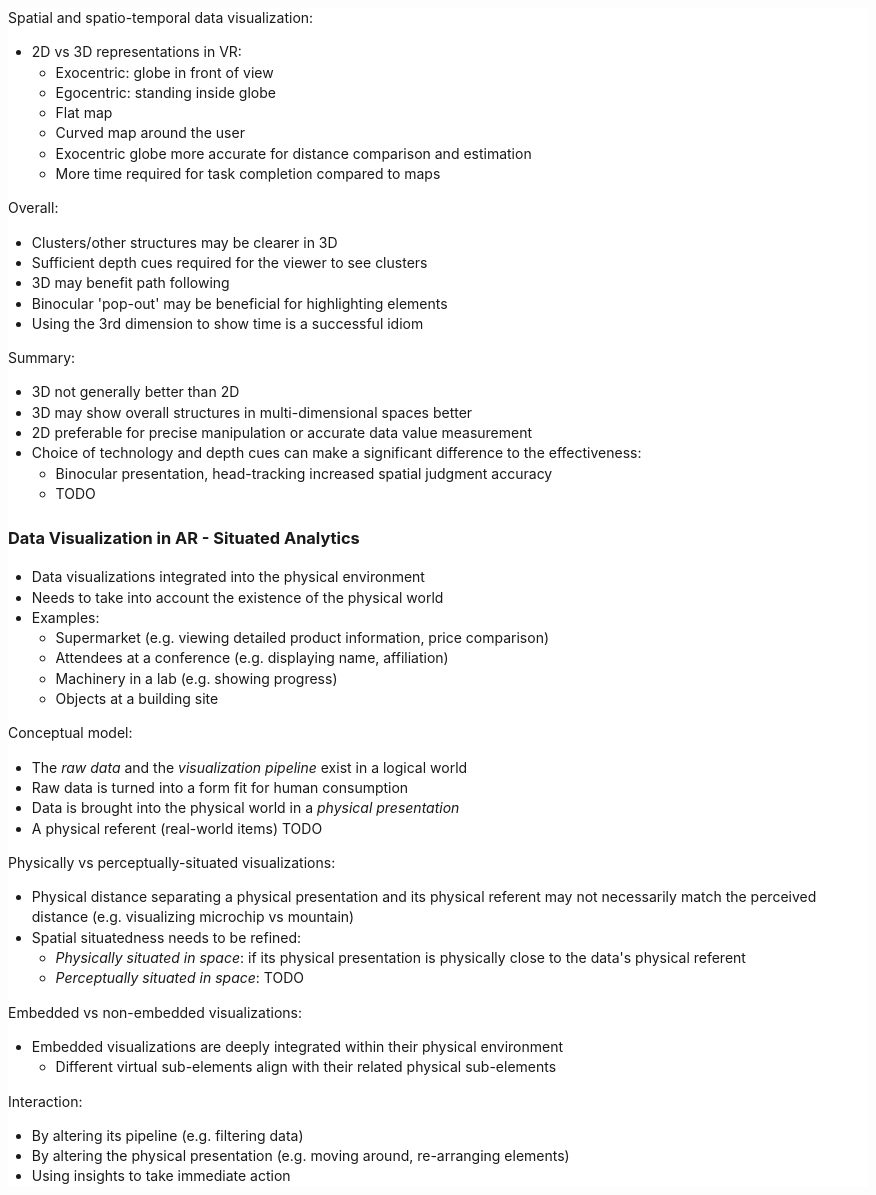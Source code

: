 Spatial and spatio-temporal data visualization:

- 2D vs 3D representations in VR:
  - Exocentric: globe in front of view
  - Egocentric: standing inside globe
  - Flat map
  - Curved map around the user
  - Exocentric globe more accurate for distance comparison and estimation
  - More time required for task completion compared to maps

Overall:

- Clusters/other structures may be clearer in 3D
- Sufficient depth cues required for the viewer to see clusters
- 3D may benefit path following
- Binocular 'pop-out' may be beneficial for highlighting elements
- Using the 3rd dimension to show time is a successful idiom

Summary:

- 3D not generally better than 2D
- 3D may show overall structures in multi-dimensional spaces better
- 2D preferable for precise manipulation or accurate data value measurement
- Choice of technology and depth cues can make a significant difference to the effectiveness:
  - Binocular presentation, head-tracking increased spatial judgment accuracy
  - TODO

### Data Visualization in AR - Situated Analytics

- Data visualizations integrated into the physical environment
- Needs to take into account the existence of the physical world
- Examples:
  - Supermarket (e.g. viewing detailed product information, price comparison)
  - Attendees at a conference (e.g. displaying name, affiliation)
  - Machinery in a lab (e.g. showing progress)
  - Objects at a building site

Conceptual model:

- The *raw data* and the *visualization pipeline* exist in a logical world
- Raw data is turned into a form fit for human consumption
- Data is brought into the physical world in a *physical presentation*
- A physical referent (real-world items) TODO

Physically vs perceptually-situated visualizations:

- Physical distance separating a physical presentation and its physical referent may not necessarily match the perceived distance (e.g. visualizing microchip vs mountain)
- Spatial situatedness needs to be refined:
  - *Physically situated in space*: if its physical presentation is physically close to the data's physical referent
  - *Perceptually situated in space*: TODO

Embedded vs non-embedded visualizations:

- Embedded visualizations are deeply integrated within their physical environment
  - Different virtual sub-elements align with their related physical sub-elements

Interaction:

- By altering its pipeline (e.g. filtering data)
- By altering the physical presentation (e.g. moving around, re-arranging elements)
- Using insights to take immediate action

